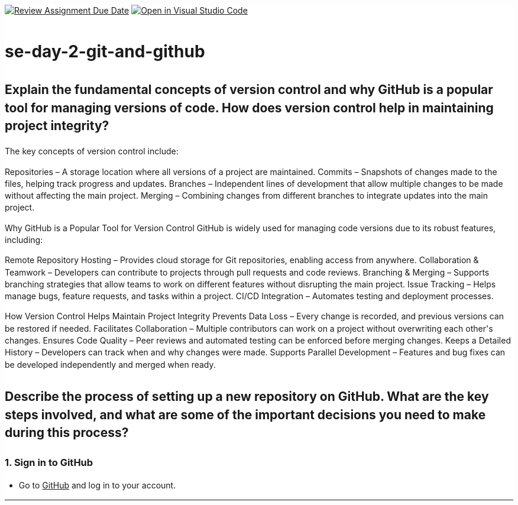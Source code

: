 [![Review Assignment Due Date](https://classroom.github.com/assets/deadline-readme-button-22041afd0340ce965d47ae6ef1cefeee28c7c493a6346c4f15d667ab976d596c.svg)](https://classroom.github.com/a/8wgCKhpZ)
[![Open in Visual Studio Code](https://classroom.github.com/assets/open-in-vscode-2e0aaae1b6195c2367325f4f02e2d04e9abb55f0b24a779b69b11b9e10269abc.svg)](https://classroom.github.com/online_ide?assignment_repo_id=18413869&assignment_repo_type=AssignmentRepo)
# se-day-2-git-and-github
## Explain the fundamental concepts of version control and why GitHub is a popular tool for managing versions of code. How does version control help in maintaining project integrity?
The key concepts of version control include:

Repositories – A storage location where all versions of a project are maintained.
Commits – Snapshots of changes made to the files, helping track progress and updates.
Branches – Independent lines of development that allow multiple changes to be made without affecting the main project.
Merging – Combining changes from different branches to integrate updates into the main project.

Why GitHub is a Popular Tool for Version Control
GitHub is widely used for managing code versions due to its robust features, including:

Remote Repository Hosting – Provides cloud storage for Git repositories, enabling access from anywhere.
Collaboration & Teamwork – Developers can contribute to projects through pull requests and code reviews.
Branching & Merging – Supports branching strategies that allow teams to work on different features without disrupting the main project.
Issue Tracking – Helps manage bugs, feature requests, and tasks within a project.
CI/CD Integration – Automates testing and deployment processes.

How Version Control Helps Maintain Project Integrity
Prevents Data Loss – Every change is recorded, and previous versions can be restored if needed.
Facilitates Collaboration – Multiple contributors can work on a project without overwriting each other's changes.
Ensures Code Quality – Peer reviews and automated testing can be enforced before merging changes.
Keeps a Detailed History – Developers can track when and why changes were made.
Supports Parallel Development – Features and bug fixes can be developed independently and merged when ready.


## Describe the process of setting up a new repository on GitHub. What are the key steps involved, and what are some of the important decisions you need to make during this process?


### **1. Sign in to GitHub**  
- Go to [GitHub](https://github.com/) and log in to your account.  

---
